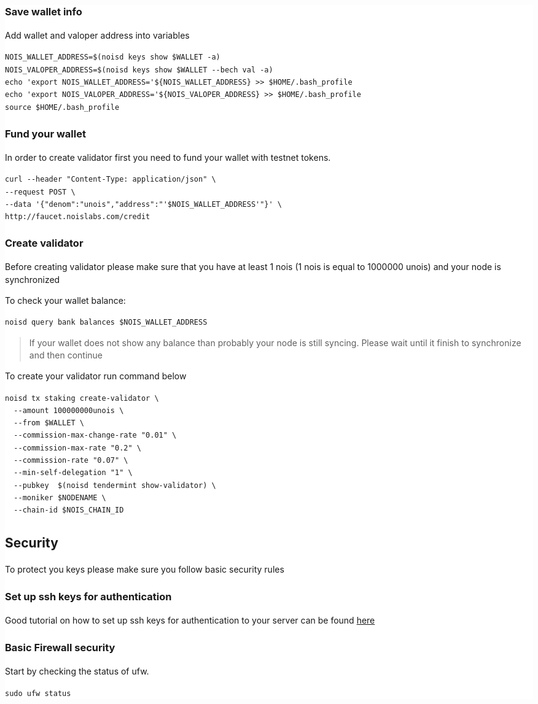 ### Save wallet info
Add wallet and valoper address into variables 
```
NOIS_WALLET_ADDRESS=$(noisd keys show $WALLET -a)
NOIS_VALOPER_ADDRESS=$(noisd keys show $WALLET --bech val -a)
echo 'export NOIS_WALLET_ADDRESS='${NOIS_WALLET_ADDRESS} >> $HOME/.bash_profile
echo 'export NOIS_VALOPER_ADDRESS='${NOIS_VALOPER_ADDRESS} >> $HOME/.bash_profile
source $HOME/.bash_profile
```

### Fund your wallet
In order to create validator first you need to fund your wallet with testnet tokens.
```
curl --header "Content-Type: application/json" \
--request POST \
--data '{"denom":"unois","address":"'$NOIS_WALLET_ADDRESS'"}' \
http://faucet.noislabs.com/credit
```

### Create validator
Before creating validator please make sure that you have at least 1 nois (1 nois is equal to 1000000 unois) and your node is synchronized

To check your wallet balance:
```
noisd query bank balances $NOIS_WALLET_ADDRESS
```
> If your wallet does not show any balance than probably your node is still syncing. Please wait until it finish to synchronize and then continue 

To create your validator run command below
```
noisd tx staking create-validator \
  --amount 100000000unois \
  --from $WALLET \
  --commission-max-change-rate "0.01" \
  --commission-max-rate "0.2" \
  --commission-rate "0.07" \
  --min-self-delegation "1" \
  --pubkey  $(noisd tendermint show-validator) \
  --moniker $NODENAME \
  --chain-id $NOIS_CHAIN_ID
```

## Security
To protect you keys please make sure you follow basic security rules

### Set up ssh keys for authentication
Good tutorial on how to set up ssh keys for authentication to your server can be found [here](https://www.digitalocean.com/community/tutorials/how-to-set-up-ssh-keys-on-ubuntu-20-04)

### Basic Firewall security
Start by checking the status of ufw.
```
sudo ufw status
```
